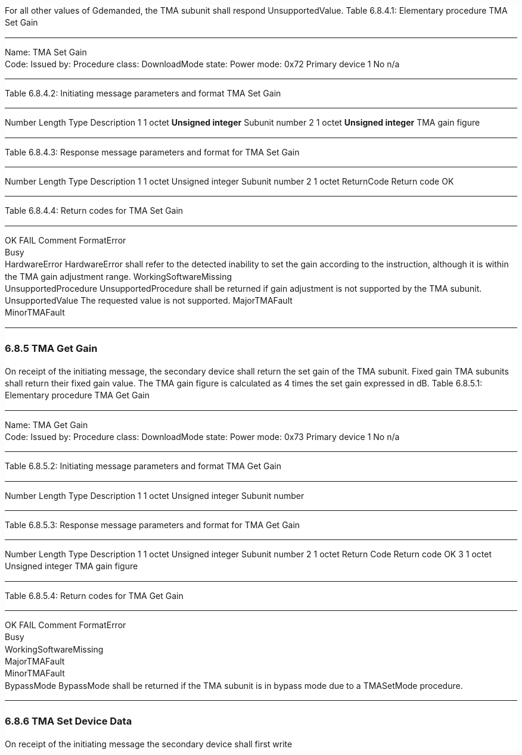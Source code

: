 For all other values of Gdemanded, the TMA subunit shall respond
UnsupportedValue.
Table 6.8.4.1: Elementary procedure TMA Set Gain
* * *
Name: TMA Set Gain  
Code: Issued by: Procedure class: DownloadMode state: Power mode: 0x72 Primary
device 1 No n/a
* * *
Table 6.8.4.2: Initiating message parameters and format TMA Set Gain
* * *
Number Length Type Description 1 1 octet **Unsigned integer** Subunit number 2
1 octet **Unsigned integer** TMA gain figure
* * *
Table 6.8.4.3: Response message parameters and format for TMA Set Gain
* * *
Number Length Type Description 1 1 octet Unsigned integer Subunit number 2 1
octet ReturnCode Return code OK
* * *
Table 6.8.4.4: Return codes for TMA Set Gain
* * *
OK FAIL Comment FormatError  
Busy  
HardwareError HardwareError shall refer to the detected inability to set the
gain according to the instruction, although it is within the TMA gain
adjustment range. WorkingSoftwareMissing  
UnsupportedProcedure UnsupportedProcedure shall be returned if gain adjustment
is not supported by the TMA subunit. UnsupportedValue The requested value is
not supported. MajorTMAFault  
MinorTMAFault
* * *
### 6.8.5 TMA Get Gain
On receipt of the initiating message, the secondary device shall return the
set gain of the TMA subunit. Fixed gain TMA subunits shall return their fixed
gain value. The TMA gain figure is calculated as 4 times the set gain
expressed in dB.
Table 6.8.5.1: Elementary procedure TMA Get Gain
* * *
Name: TMA Get Gain  
Code: Issued by: Procedure class: DownloadMode state: Power mode: 0x73 Primary
device 1 No n/a
* * *
Table 6.8.5.2: Initiating message parameters and format TMA Get Gain
* * *
Number Length Type Description 1 1 octet Unsigned integer Subunit number
* * *
Table 6.8.5.3: Response message parameters and format for TMA Get Gain
* * *
Number Length Type Description 1 1 octet Unsigned integer Subunit number 2 1
octet Return Code Return code OK 3 1 octet Unsigned integer TMA gain figure
* * *
Table 6.8.5.4: Return codes for TMA Get Gain
* * *
OK FAIL Comment FormatError  
Busy  
WorkingSoftwareMissing  
MajorTMAFault  
MinorTMAFault  
BypassMode BypassMode shall be returned if the TMA subunit is in bypass mode
due to a TMASetMode procedure.
* * *
### 6.8.6 TMA Set Device Data
On receipt of the initiating message the secondary device shall first write